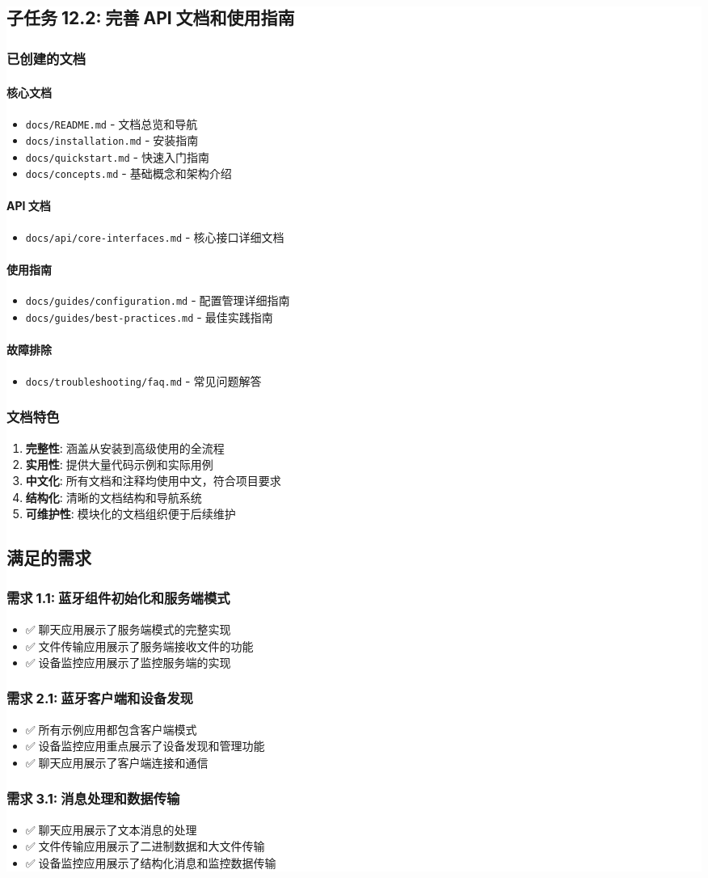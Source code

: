 ## 子任务 12.2: 完善 API 文档和使用指南

### 已创建的文档

#### 核心文档

- `docs/README.md` - 文档总览和导航
- `docs/installation.md` - 安装指南
- `docs/quickstart.md` - 快速入门指南
- `docs/concepts.md` - 基础概念和架构介绍

#### API 文档

- `docs/api/core-interfaces.md` - 核心接口详细文档

#### 使用指南

- `docs/guides/configuration.md` - 配置管理详细指南
- `docs/guides/best-practices.md` - 最佳实践指南

#### 故障排除

- `docs/troubleshooting/faq.md` - 常见问题解答

### 文档特色

1. **完整性**: 涵盖从安装到高级使用的全流程
2. **实用性**: 提供大量代码示例和实际用例
3. **中文化**: 所有文档和注释均使用中文，符合项目要求
4. **结构化**: 清晰的文档结构和导航系统
5. **可维护性**: 模块化的文档组织便于后续维护

## 满足的需求

### 需求 1.1: 蓝牙组件初始化和服务端模式

- ✅ 聊天应用展示了服务端模式的完整实现
- ✅ 文件传输应用展示了服务端接收文件的功能
- ✅ 设备监控应用展示了监控服务端的实现

### 需求 2.1: 蓝牙客户端和设备发现

- ✅ 所有示例应用都包含客户端模式
- ✅ 设备监控应用重点展示了设备发现和管理功能
- ✅ 聊天应用展示了客户端连接和通信

### 需求 3.1: 消息处理和数据传输

- ✅ 聊天应用展示了文本消息的处理
- ✅ 文件传输应用展示了二进制数据和大文件传输
- ✅ 设备监控应用展示了结构化消息和监控数据传输
